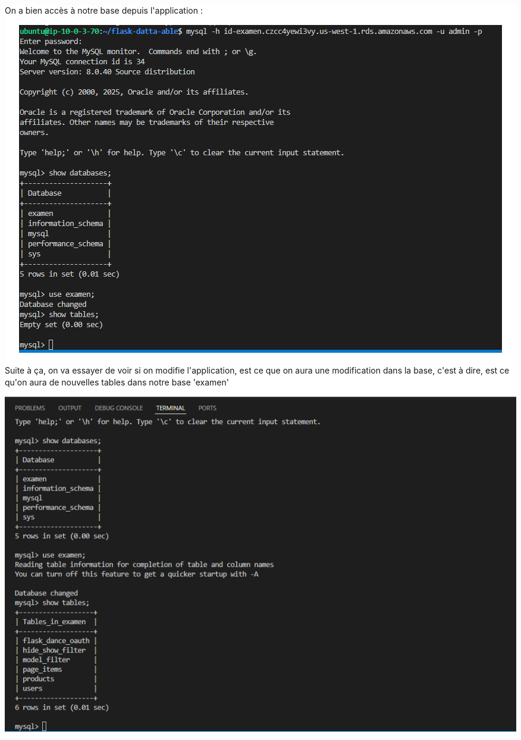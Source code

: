 On a bien accès à notre base depuis l'application : 

<div align="center"> <img src="examen\sql_app.png" alt="sqlapp"> </div>

Suite à ça, on va essayer de voir si on modifie l'application, est ce que on aura une modification dans la base, c'est à dire, est ce qu'on aura de nouvelles tables dans notre base 'examen'

<div align="center"> <img src="examen\app_bdd_co.png" alt="sqlapp"> </div>